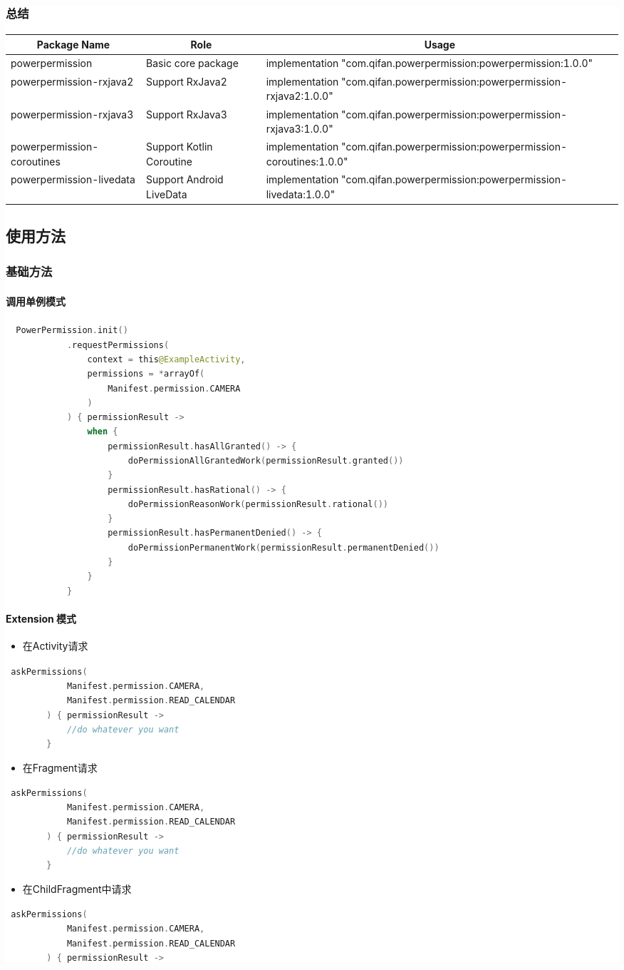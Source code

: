### 总结
|  Package Name     |     Role      | Usage |
| ------------- |-------------|-------------|
| powerpermission            | Basic core package       | implementation "com.qifan.powerpermission:powerpermission:1.0.0" |
| powerpermission-rxjava2    | Support RxJava2          | implementation "com.qifan.powerpermission:powerpermission-rxjava2:1.0.0" |
| powerpermission-rxjava3    | Support RxJava3          | implementation "com.qifan.powerpermission:powerpermission-rxjava3:1.0.0" |
| powerpermission-coroutines | Support Kotlin Coroutine | implementation "com.qifan.powerpermission:powerpermission-coroutines:1.0.0" |
| powerpermission-livedata   | Support Android LiveData | implementation "com.qifan.powerpermission:powerpermission-livedata:1.0.0" |

## 使用方法

### 基础方法
#### 调用单例模式
```kotlin
  PowerPermission.init()
            .requestPermissions(
                context = this@ExampleActivity,
                permissions = *arrayOf(
                    Manifest.permission.CAMERA
                )
            ) { permissionResult ->
                when {
                    permissionResult.hasAllGranted() -> {
                        doPermissionAllGrantedWork(permissionResult.granted())
                    }
                    permissionResult.hasRational() -> {
                        doPermissionReasonWork(permissionResult.rational())
                    }
                    permissionResult.hasPermanentDenied() -> {
                        doPermissionPermanentWork(permissionResult.permanentDenied())
                    }
                }
            }
```
#### Extension 模式
- 在Activity请求
```kotlin
 askPermissions(
            Manifest.permission.CAMERA,
            Manifest.permission.READ_CALENDAR
        ) { permissionResult ->
            //do whatever you want
        }
```
- 在Fragment请求
```kotlin
 askPermissions(
            Manifest.permission.CAMERA,
            Manifest.permission.READ_CALENDAR
        ) { permissionResult ->
            //do whatever you want
        }
```
- 在ChildFragment中请求
```kotlin
 askPermissions(
            Manifest.permission.CAMERA,
            Manifest.permission.READ_CALENDAR
        ) { permissionResult ->
```